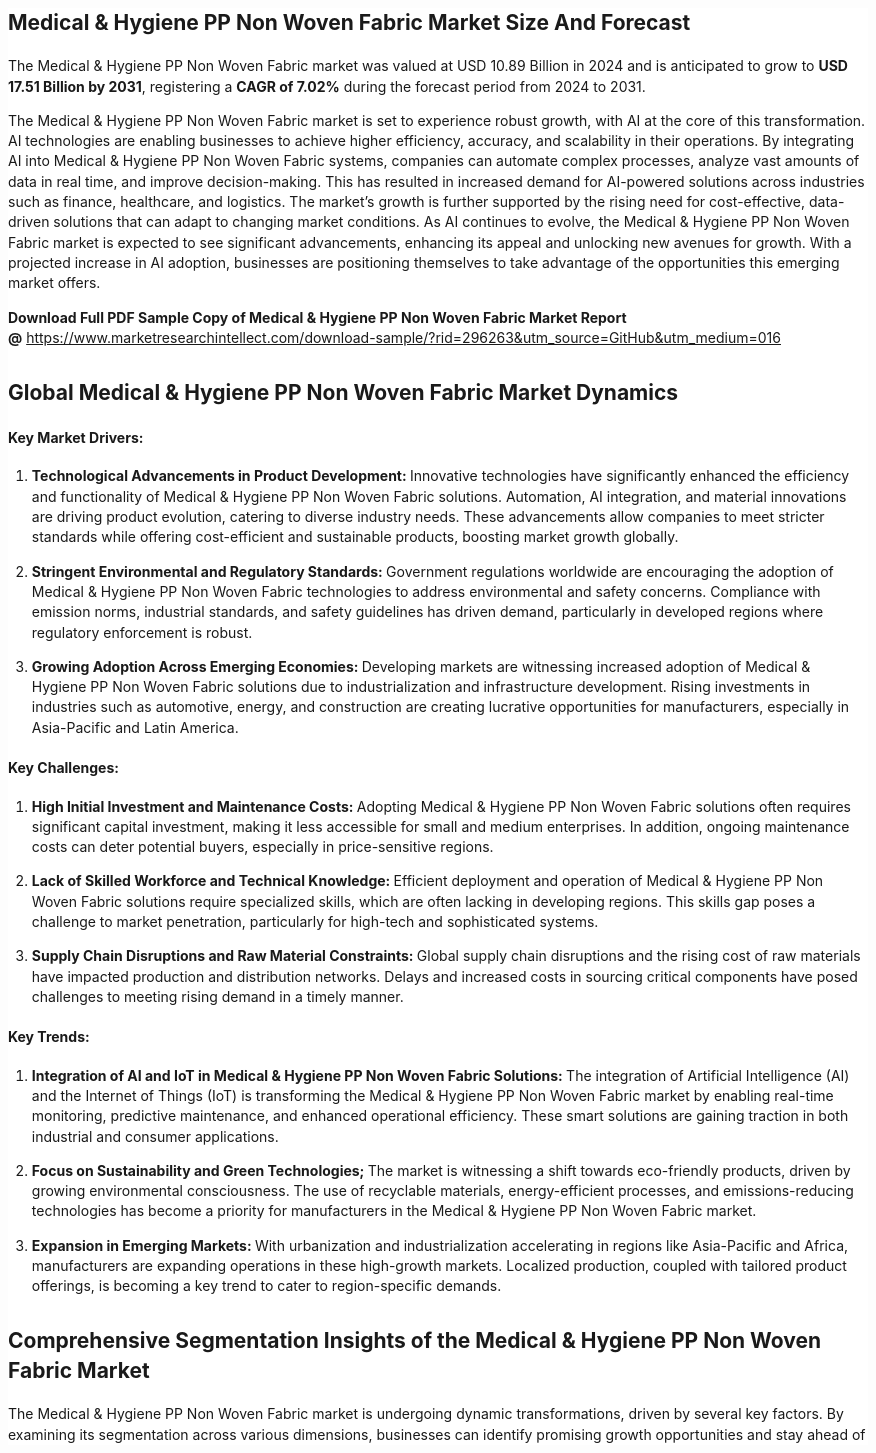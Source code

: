 <h2>Medical & Hygiene PP Non Woven Fabric Market Size And Forecast</h2><p>The Medical & Hygiene PP Non Woven Fabric market was valued at USD 10.89 Billion in 2024 and is anticipated to grow to <strong>USD 17.51 Billion by 2031</strong>, registering a <strong>CAGR of 7.02%</strong> during the forecast period from 2024 to 2031.</p><p>The Medical & Hygiene PP Non Woven Fabric market is set to experience robust growth, with AI at the core of this transformation. AI technologies are enabling businesses to achieve higher efficiency, accuracy, and scalability in their operations. By integrating AI into Medical & Hygiene PP Non Woven Fabric systems, companies can automate complex processes, analyze vast amounts of data in real time, and improve decision-making. This has resulted in increased demand for AI-powered solutions across industries such as finance, healthcare, and logistics. The market’s growth is further supported by the rising need for cost-effective, data-driven solutions that can adapt to changing market conditions. As AI continues to evolve, the Medical & Hygiene PP Non Woven Fabric market is expected to see significant advancements, enhancing its appeal and unlocking new avenues for growth. With a projected increase in AI adoption, businesses are positioning themselves to take advantage of the opportunities this emerging market offers.</p><p><strong>Download Full PDF Sample Copy of Medical & Hygiene PP Non Woven Fabric Market Report @</strong>&nbsp;<a href="https://www.marketresearchintellect.com/download-sample/?rid=296263&amp;utm_source=GitHub&amp;utm_medium=016">https://www.marketresearchintellect.com/download-sample/?rid=296263&amp;utm_source=GitHub&amp;utm_medium=016</a></p><h2>Global Medical & Hygiene PP Non Woven Fabric Market Dynamics</h2><h4><strong>Key Market Drivers:</strong></h4><ol><li><p><strong>Technological Advancements in Product Development:&nbsp;</strong>Innovative technologies have significantly enhanced the efficiency and functionality of Medical & Hygiene PP Non Woven Fabric solutions. Automation, AI integration, and material innovations are driving product evolution, catering to diverse industry needs. These advancements allow companies to meet stricter standards while offering cost-efficient and sustainable products, boosting market growth globally.</p></li><li><p><strong>Stringent Environmental and Regulatory Standards:&nbsp;</strong>Government regulations worldwide are encouraging the adoption of Medical & Hygiene PP Non Woven Fabric technologies to address environmental and safety concerns. Compliance with emission norms, industrial standards, and safety guidelines has driven demand, particularly in developed regions where regulatory enforcement is robust.</p></li><li><p><strong>Growing Adoption Across Emerging Economies:&nbsp;</strong>Developing markets are witnessing increased adoption of Medical & Hygiene PP Non Woven Fabric solutions due to industrialization and infrastructure development. Rising investments in industries such as automotive, energy, and construction are creating lucrative opportunities for manufacturers, especially in Asia-Pacific and Latin America.</p></li></ol><h4><strong>Key Challenges:</strong></h4><ol><li><p><strong>High Initial Investment and Maintenance Costs:&nbsp;</strong>Adopting Medical & Hygiene PP Non Woven Fabric solutions often requires significant capital investment, making it less accessible for small and medium enterprises. In addition, ongoing maintenance costs can deter potential buyers, especially in price-sensitive regions.</p></li><li><p><strong>Lack of Skilled Workforce and Technical Knowledge:&nbsp;</strong>Efficient deployment and operation of Medical & Hygiene PP Non Woven Fabric solutions require specialized skills, which are often lacking in developing regions. This skills gap poses a challenge to market penetration, particularly for high-tech and sophisticated systems.</p></li><li><p><strong>Supply Chain Disruptions and Raw Material Constraints:&nbsp;</strong>Global supply chain disruptions and the rising cost of raw materials have impacted production and distribution networks. Delays and increased costs in sourcing critical components have posed challenges to meeting rising demand in a timely manner.</p></li></ol><h4><strong>Key Trends:</strong></h4><ol><li><p><strong>Integration of AI and IoT in Medical & Hygiene PP Non Woven Fabric Solutions:&nbsp;</strong>The integration of Artificial Intelligence (AI) and the Internet of Things (IoT) is transforming the Medical & Hygiene PP Non Woven Fabric market by enabling real-time monitoring, predictive maintenance, and enhanced operational efficiency. These smart solutions are gaining traction in both industrial and consumer applications.</p></li><li><p><strong>Focus on Sustainability and Green Technologies;&nbsp;</strong>The market is witnessing a shift towards eco-friendly products, driven by growing environmental consciousness. The use of recyclable materials, energy-efficient processes, and emissions-reducing technologies has become a priority for manufacturers in the Medical & Hygiene PP Non Woven Fabric market.</p></li><li><p><strong>Expansion in Emerging Markets:&nbsp;</strong>With urbanization and industrialization accelerating in regions like Asia-Pacific and Africa, manufacturers are expanding operations in these high-growth markets. Localized production, coupled with tailored product offerings, is becoming a key trend to cater to region-specific demands.</p></li></ol><div class="article-main__content" data-test-id="publishing-text-block"><h2>Comprehensive Segmentation Insights of the Medical & Hygiene PP Non Woven Fabric Market</h2><p>The Medical & Hygiene PP Non Woven Fabric market is undergoing dynamic transformations, driven by several key factors. By examining its segmentation across various dimensions, businesses can identify promising growth opportunities and stay ahead of